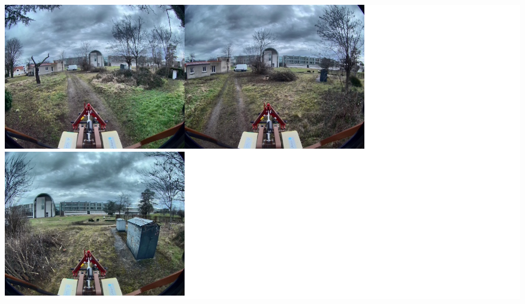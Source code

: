 <img src='img_exemples/image_1739283998908983298.jpg' alt='drawing' width='300'/><img src='img_exemples/image_1739284005301998795.jpg' alt='drawing' width='300'/><img src='img_exemples/image_1739284011722390724.jpg' alt='drawing' width='300'/>